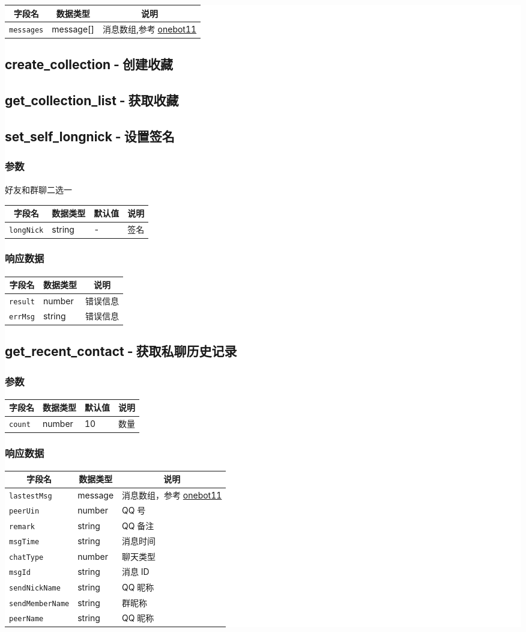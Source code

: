 | 字段名     | 数据类型  | 说明                                                                                                                                      |
| ---------- | --------- | ----------------------------------------------------------------------------------------------------------------------------------------- |
| `messages` | message[] | 消息数组,参考 [onebot11](https://github.com/botuniverse/onebot-11/blob/master/api/public.md#get_msg-%E8%8E%B7%E5%8F%96%E6%B6%88%E6%81%AF) |

## create_collection - 创建收藏 <Badge type="info" text="normal" />

## get_collection_list - 获取收藏 <Badge type="info" text="normal" />

## set_self_longnick - 设置签名 <Badge type="info" text="normal" />

### 参数

好友和群聊二选一

| 字段名     | 数据类型 | 默认值 | 说明 |
| ---------- | -------- | ------ | ---- |
| `longNick` | string   | -      | 签名 |

### 响应数据

| 字段名   | 数据类型 | 说明     |
| -------- | -------- | -------- |
| `result` | number   | 错误信息 |
| `errMsg` | string   | 错误信息 |

## get_recent_contact - 获取私聊历史记录 <Badge type="info" text="normal" />

### 参数

| 字段名  | 数据类型 | 默认值 | 说明 |
| ------- | -------- | ------ | ---- |
| `count` | number   | 10     | 数量 |

### 响应数据

| 字段名           | 数据类型 | 说明                                                                                                                                      |
| ---------------- | -------- | ----------------------------------------------------------------------------------------------------------------------------------------- |
| `lastestMsg`     | message  | 消息数组，参考 [onebot11](https://github.com/botuniverse/onebot-11/blob/master/api/public.md#get_msg-%E8%8E%B7%E5%8F%96%E6%B6%88%E6%81%AF) |
| `peerUin`        | number   | QQ 号                                                                                                                                      |
| `remark`         | string   | QQ 备注                                                                                                                                    |
| `msgTime`        | string   | 消息时间                                                                                                                                  |
| `chatType`       | number   | 聊天类型                                                                                                                                  |
| `msgId`          | string   | 消息 ID                                                                                                                                    |
| `sendNickName`   | string   | QQ 昵称                                                                                                                                    |
| `sendMemberName` | string   | 群昵称                                                                                                                                    |
| `peerName`       | string   | QQ 昵称                                                                                                                                    |
